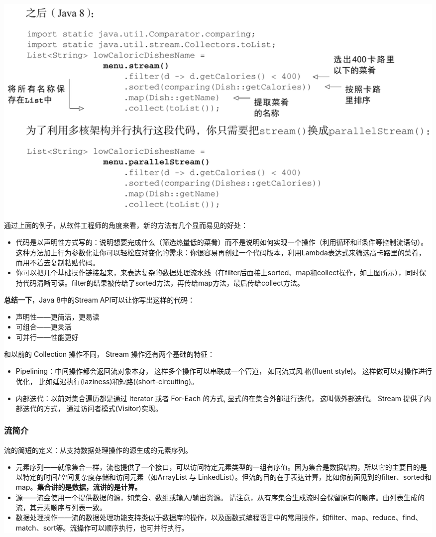 

![Java 8 Example](assets/Stream/java8-example.png)



通过上面的例子，从软件工程师的角度来看，新的方法有几个显而易见的好处：

- 代码是以声明性方式写的：说明想要完成什么（筛选热量低的菜肴）而不是说明如何实现一个操作（利用循环和if条件等控制流语句）。这种方法加上行为参数化让你可以轻松应对变化的需求：你很容易再创建一个代码版本，利用Lambda表达式来筛选高卡路里的菜肴，而用不着去复制粘贴代码。
-  你可以把几个基础操作链接起来，来表达复杂的数据处理流水线（在filter后面接上sorted、map和collect操作，如上图所示），同时保持代码清晰可读。filter的结果被传给了sorted方法，再传给map方法，最后传给collect方法。 



**总结一下**，Java 8中的Stream API可以让你写出这样的代码： 

- 声明性——更简洁，更易读 
-  可组合——更灵活
-  可并行——性能更好 



和以前的 Collection 操作不同， Stream 操作还有两个基础的特征：

- Pipelining：中间操作都会返回流对象本身， 这样多个操作可以串联成一个管道， 如同流式风
    格(fluent style)。 这样做可以对操作进行优化， 比如延迟执行(laziness)和短路((short-circuiting)。

- 内部迭代：以前对集合遍历都是通过 Iterator 或者 For-Each 的方式, 显式的在集合外部进行迭代， 这叫做外部迭代。 Stream 提供了内部迭代的方式， 通过访问者模式(Visitor)实现。



### 流简介

流的简短的定义：从支持数据处理操作的源生成的元素序列。

- 元素序列——就像集合一样，流也提供了一个接口，可以访问特定元素类型的一组有序值。因为集合是数据结构，所以它的主要目的是以特定的时间/空间复杂度存储和访问元素（如ArrayList  与  LinkedList）。但流的目的在于表达计算，比如你前面见到的filter、sorted和map。**集合讲的是数据，流讲的是计算。**
- 源——流会使用一个提供数据的源，如集合、数组或输入/输出资源。 请注意，从有序集合生成流时会保留原有的顺序。由列表生成的流，其元素顺序与列表一致。 
- 数据处理操作——流的数据处理功能支持类似于数据库的操作，以及函数式编程语言中的常用操作，如filter、map、reduce、find、match、sort等。流操作可以顺序执行，也可并行执行。
